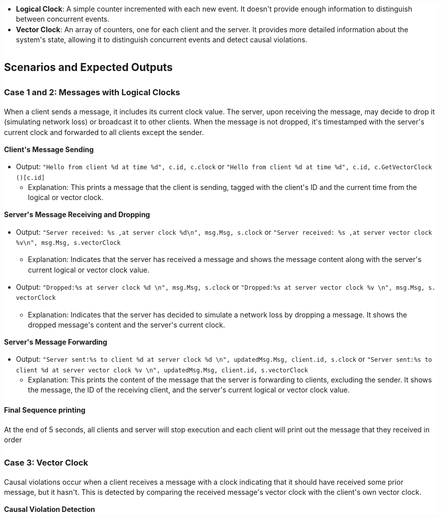 - **Logical Clock**: A simple counter incremented with each new event. It doesn't provide enough information to distinguish between concurrent events.
- **Vector Clock**: An array of counters, one for each client and the server. It provides more detailed information about the system's state, allowing it to distinguish concurrent events and detect causal violations.

## Scenarios and Expected Outputs

### Case 1 and 2: Messages with Logical Clocks

When a client sends a message, it includes its current clock value. The server, upon receiving the message, may decide to drop it (simulating network loss) or broadcast it to other clients. When the message is not dropped, it's timestamped with the server's current clock and forwarded to all clients except the sender.

**Client's Message Sending**

- Output: `"Hello from client %d at time %d", c.id, c.clock` or `"Hello from client %d at time %d", c.id, c.GetVectorClock()[c.id]`
  - Explanation: This prints a message that the client is sending, tagged with the client's ID and the current time from the logical or vector clock.

**Server's Message Receiving and Dropping**

- Output: `"Server received: %s ,at server clock %d\n", msg.Msg, s.clock` or `"Server received: %s ,at server vector clock %v\n", msg.Msg, s.vectorClock`
  - Explanation: Indicates that the server has received a message and shows the message content along with the server's current logical or vector clock value.

- Output: `"Dropped:%s at server clock %d \n", msg.Msg, s.clock` or `"Dropped:%s at server vector clock %v \n", msg.Msg, s.vectorClock`
  - Explanation: Indicates that the server has decided to simulate a network loss by dropping a message. It shows the dropped message's content and the server's current clock.

**Server's Message Forwarding**

- Output: `"Server sent:%s to client %d at server clock %d \n", updatedMsg.Msg, client.id, s.clock` or `"Server sent:%s to client %d at server vector clock %v \n", updatedMsg.Msg, client.id, s.vectorClock`
  - Explanation: This prints the content of the message that the server is forwarding to clients, excluding the sender. It shows the message, the ID of the receiving client, and the server's current logical or vector clock value.

#### Final Sequence printing
At the end of 5 seconds, all clients and server will stop execution and each client will print out the message that they received in order

### Case 3: Vector Clock

Causal violations occur when a client receives a message with a clock indicating that it should have received some prior message, but it hasn't. This is detected by comparing the received message's vector clock with the client's own vector clock.

**Causal Violation Detection**
